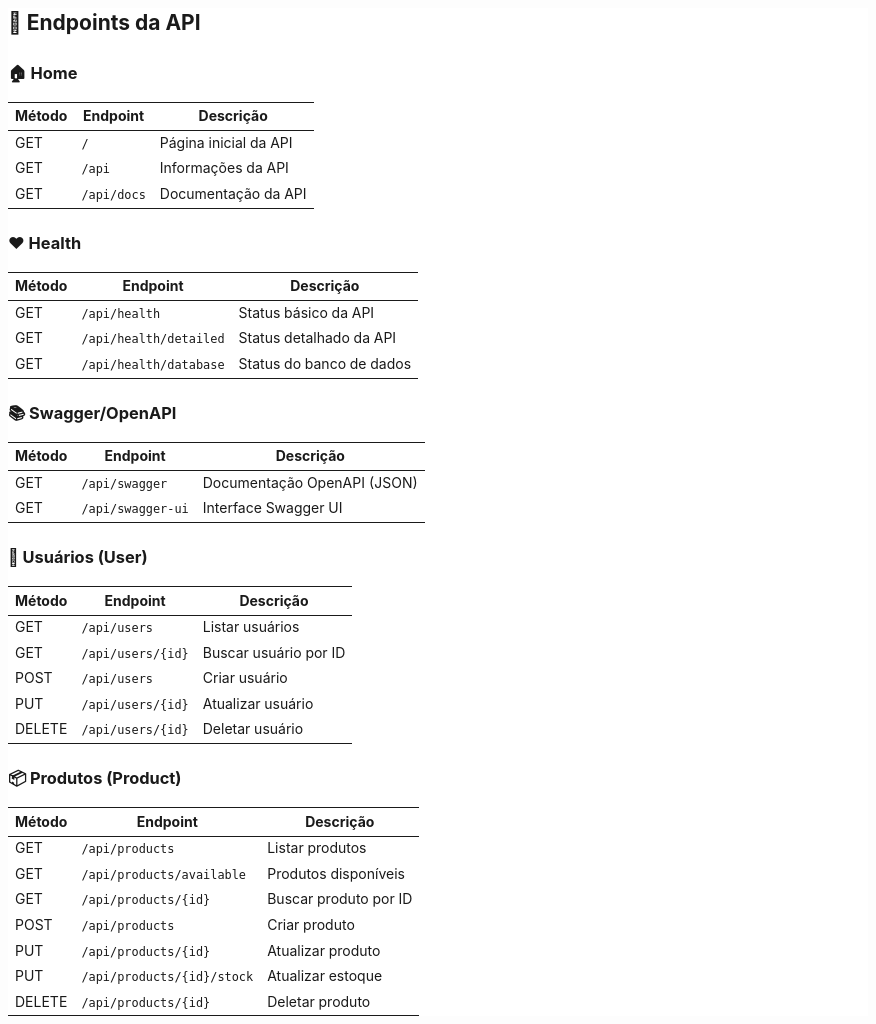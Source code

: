 ## 📖 Endpoints da API

### 🏠 Home
| Método | Endpoint | Descrição                |
|--------|----------|--------------------------|
| GET    | `/`      | Página inicial da API    |
| GET    | `/api`   | Informações da API       |
| GET    | `/api/docs` | Documentação da API   |

### ❤️ Health
| Método | Endpoint           | Descrição                        |
|--------|-------------------|----------------------------------|
| GET    | `/api/health`     | Status básico da API             |
| GET    | `/api/health/detailed` | Status detalhado da API      |
| GET    | `/api/health/database` | Status do banco de dados   |

### 📚 Swagger/OpenAPI
| Método | Endpoint           | Descrição                        |
|--------|-------------------|----------------------------------|
| GET    | `/api/swagger`    | Documentação OpenAPI (JSON)      |
| GET    | `/api/swagger-ui` | Interface Swagger UI             |

### 👤 Usuários (User)
| Método | Endpoint         | Descrição           |
|--------|------------------|---------------------|
| GET    | `/api/users`     | Listar usuários     |
| GET    | `/api/users/{id}`| Buscar usuário por ID |
| POST   | `/api/users`     | Criar usuário       |
| PUT    | `/api/users/{id}`| Atualizar usuário   |
| DELETE | `/api/users/{id}`| Deletar usuário     |

### 📦 Produtos (Product)
| Método | Endpoint           | Descrição           |
|--------|--------------------|---------------------|
| GET    | `/api/products`    | Listar produtos     |
| GET    | `/api/products/available` | Produtos disponíveis |
| GET    | `/api/products/{id}`| Buscar produto por ID |
| POST   | `/api/products`    | Criar produto       |
| PUT    | `/api/products/{id}`| Atualizar produto   |
| PUT    | `/api/products/{id}/stock` | Atualizar estoque |
| DELETE | `/api/products/{id}`| Deletar produto     |
